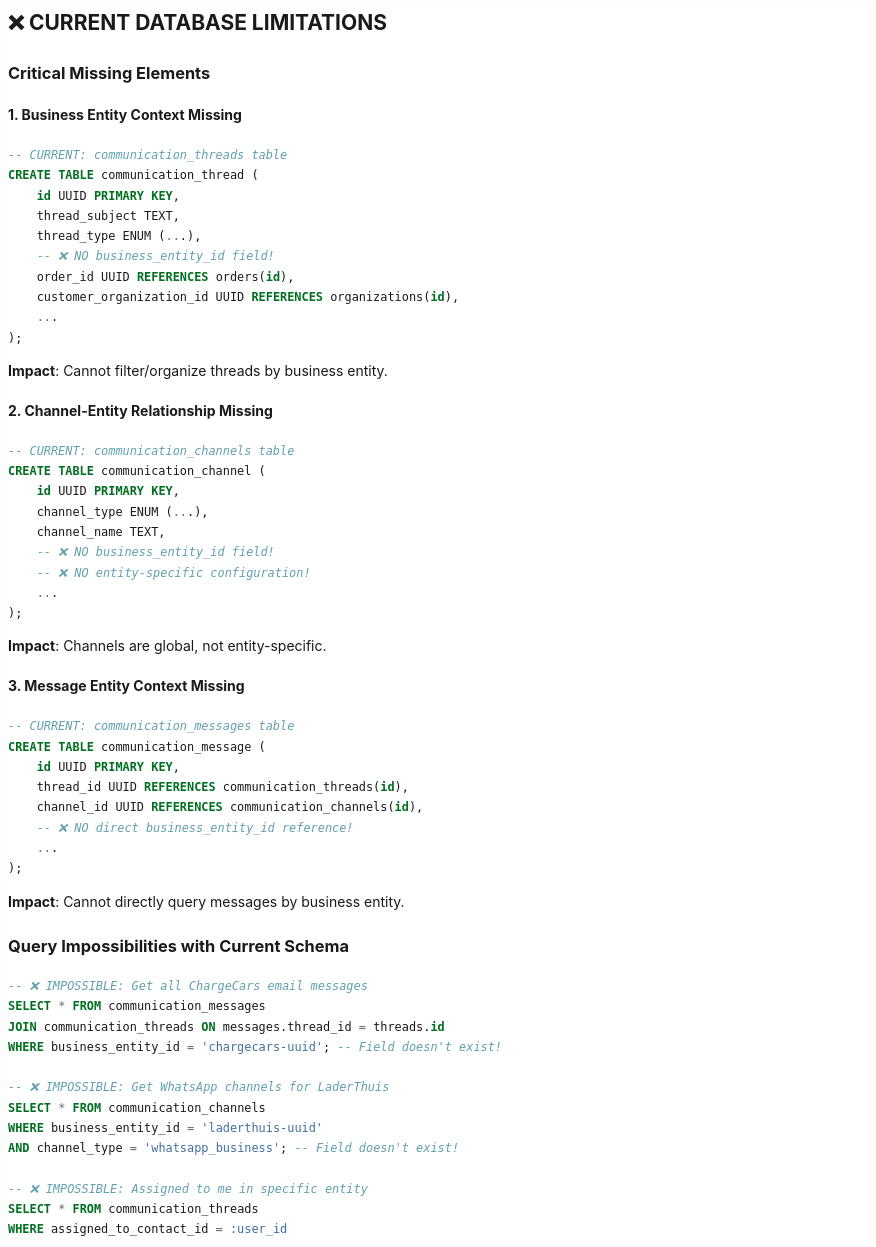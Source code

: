 
## ❌ **CURRENT DATABASE LIMITATIONS**

### **Critical Missing Elements**

#### **1. Business Entity Context Missing**
```sql
-- CURRENT: communication_threads table
CREATE TABLE communication_thread (
    id UUID PRIMARY KEY,
    thread_subject TEXT,
    thread_type ENUM (...),
    -- ❌ NO business_entity_id field!
    order_id UUID REFERENCES orders(id),
    customer_organization_id UUID REFERENCES organizations(id),
    ...
);
```

**Impact**: Cannot filter/organize threads by business entity.

#### **2. Channel-Entity Relationship Missing**
```sql
-- CURRENT: communication_channels table  
CREATE TABLE communication_channel (
    id UUID PRIMARY KEY,
    channel_type ENUM (...),
    channel_name TEXT,
    -- ❌ NO business_entity_id field!
    -- ❌ NO entity-specific configuration!
    ...
);
```

**Impact**: Channels are global, not entity-specific.

#### **3. Message Entity Context Missing**
```sql
-- CURRENT: communication_messages table
CREATE TABLE communication_message (
    id UUID PRIMARY KEY,
    thread_id UUID REFERENCES communication_threads(id),
    channel_id UUID REFERENCES communication_channels(id),
    -- ❌ NO direct business_entity_id reference!
    ...
);
```

**Impact**: Cannot directly query messages by business entity.

### **Query Impossibilities with Current Schema**
```sql
-- ❌ IMPOSSIBLE: Get all ChargeCars email messages
SELECT * FROM communication_messages 
JOIN communication_threads ON messages.thread_id = threads.id
WHERE business_entity_id = 'chargecars-uuid'; -- Field doesn't exist!

-- ❌ IMPOSSIBLE: Get WhatsApp channels for LaderThuis
SELECT * FROM communication_channels 
WHERE business_entity_id = 'laderthuis-uuid' 
AND channel_type = 'whatsapp_business'; -- Field doesn't exist!

-- ❌ IMPOSSIBLE: Assigned to me in specific entity
SELECT * FROM communication_threads
WHERE assigned_to_contact_id = :user_id 
```